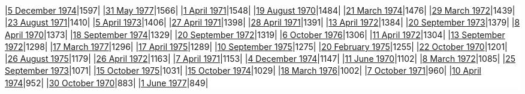 |[5 December 1974](https://historichansard.net/hofreps/1974/19741205_reps_29_hor92/)|1597|
|[31 May 1977](https://historichansard.net/hofreps/1977/19770531_reps_30_hor105/)|1566|
|[1 April 1971](https://historichansard.net/hofreps/1971/19710401_reps_27_hor71/)|1548|
|[19 August 1970](https://historichansard.net/hofreps/1970/19700819_reps_27_hor69/)|1484|
|[21 March 1974](https://historichansard.net/hofreps/1974/19740321_reps_28_hor88/)|1476|
|[29 March 1972](https://historichansard.net/hofreps/1972/19720329_reps_27_hor77/)|1439|
|[23 August 1971](https://historichansard.net/hofreps/1971/19710823_reps_27_hor73/)|1410|
|[5 April 1973](https://historichansard.net/hofreps/1973/19730405_reps_28_hor83/)|1406|
|[27 April 1971](https://historichansard.net/hofreps/1971/19710427_reps_27_hor72/)|1398|
|[28 April 1971](https://historichansard.net/hofreps/1971/19710428_reps_27_hor72/)|1391|
|[13 April 1972](https://historichansard.net/hofreps/1972/19720413_reps_27_hor77/)|1384|
|[20 September 1973](https://historichansard.net/hofreps/1973/19730920_reps_28_hor85/)|1379|
|[8 April 1970](https://historichansard.net/hofreps/1970/19700408_reps_27_hor66/)|1373|
|[18 September 1974](https://historichansard.net/hofreps/1974/19740918_reps_29_hor90/)|1329|
|[20 September 1972](https://historichansard.net/hofreps/1972/19720920_reps_27_hor80/)|1319|
|[6 October 1976](https://historichansard.net/hofreps/1976/19761006_reps_30_hor101/)|1306|
|[11 April 1972](https://historichansard.net/hofreps/1972/19720411_reps_27_hor77/)|1304|
|[13 September 1972](https://historichansard.net/hofreps/1972/19720913_reps_27_hor80/)|1298|
|[17 March 1977](https://historichansard.net/hofreps/1977/19770317_reps_30_hor104/)|1296|
|[17 April 1975](https://historichansard.net/hofreps/1975/19750417_reps_29_hor94/)|1289|
|[10 September 1975](https://historichansard.net/hofreps/1975/19750910_reps_29_hor96/)|1275|
|[20 February 1975](https://historichansard.net/hofreps/1975/19750220_reps_29_hor93/)|1255|
|[22 October 1970](https://historichansard.net/hofreps/1970/19701022_reps_27_hor70/)|1201|
|[26 August 1975](https://historichansard.net/hofreps/1975/19750826_reps_29_hor96/)|1179|
|[26 April 1972](https://historichansard.net/hofreps/1972/19720426_reps_27_hor77/)|1163|
|[7 April 1971](https://historichansard.net/hofreps/1971/19710407_reps_27_hor72/)|1153|
|[4 December 1974](https://historichansard.net/hofreps/1974/19741204_reps_29_hor92/)|1147|
|[11 June 1970](https://historichansard.net/hofreps/1970/19700611_reps_27_hor68/)|1102|
|[8 March 1972](https://historichansard.net/hofreps/1972/19720308_reps_27_hor76/)|1085|
|[25 September 1973](https://historichansard.net/hofreps/1973/19730925_reps_28_hor85/)|1071|
|[15 October 1975](https://historichansard.net/hofreps/1975/19751015_reps_29_hor97/)|1031|
|[15 October 1974](https://historichansard.net/hofreps/1974/19741015_reps_29_hor91/)|1029|
|[18 March 1976](https://historichansard.net/hofreps/1976/19760318_reps_30_hor98/)|1002|
|[7 October 1971](https://historichansard.net/hofreps/1971/19711007_reps_27_hor74/)|960|
|[10 April 1974](https://historichansard.net/hofreps/1974/19740410_reps_28_hor88/)|952|
|[30 October 1970](https://historichansard.net/hofreps/1970/19701030_reps_27_hor70/)|883|
|[1 June 1977](https://historichansard.net/hofreps/1977/19770601_reps_30_hor105/)|849|